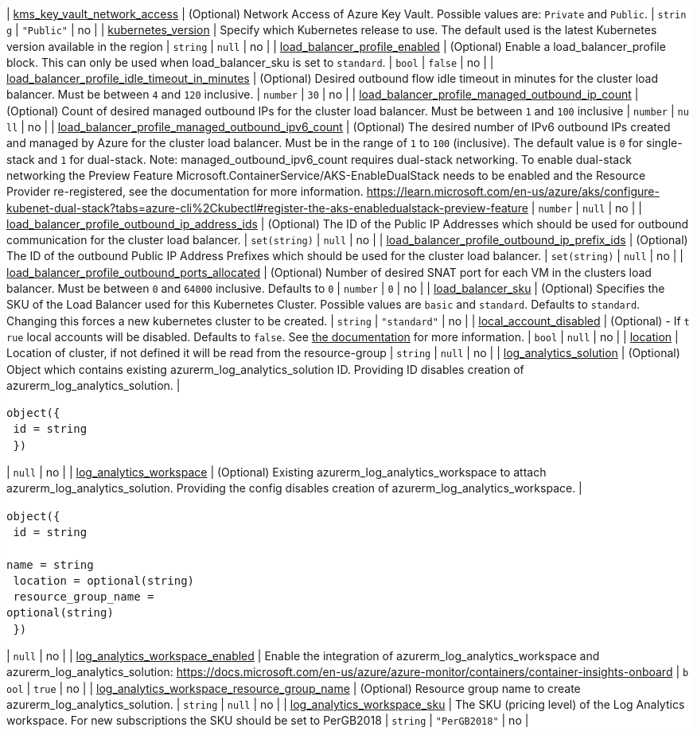 | <a name="input_kms_key_vault_network_access"></a> [kms\_key\_vault\_network\_access](#input\_kms\_key\_vault\_network\_access) | (Optional) Network Access of Azure Key Vault. Possible values are: `Private` and `Public`. | `string` | `"Public"` | no |
| <a name="input_kubernetes_version"></a> [kubernetes\_version](#input\_kubernetes\_version) | Specify which Kubernetes release to use. The default used is the latest Kubernetes version available in the region | `string` | `null` | no |
| <a name="input_load_balancer_profile_enabled"></a> [load\_balancer\_profile\_enabled](#input\_load\_balancer\_profile\_enabled) | (Optional) Enable a load\_balancer\_profile block. This can only be used when load\_balancer\_sku is set to `standard`. | `bool` | `false` | no |
| <a name="input_load_balancer_profile_idle_timeout_in_minutes"></a> [load\_balancer\_profile\_idle\_timeout\_in\_minutes](#input\_load\_balancer\_profile\_idle\_timeout\_in\_minutes) | (Optional) Desired outbound flow idle timeout in minutes for the cluster load balancer. Must be between `4` and `120` inclusive. | `number` | `30` | no |
| <a name="input_load_balancer_profile_managed_outbound_ip_count"></a> [load\_balancer\_profile\_managed\_outbound\_ip\_count](#input\_load\_balancer\_profile\_managed\_outbound\_ip\_count) | (Optional) Count of desired managed outbound IPs for the cluster load balancer. Must be between `1` and `100` inclusive | `number` | `null` | no |
| <a name="input_load_balancer_profile_managed_outbound_ipv6_count"></a> [load\_balancer\_profile\_managed\_outbound\_ipv6\_count](#input\_load\_balancer\_profile\_managed\_outbound\_ipv6\_count) | (Optional) The desired number of IPv6 outbound IPs created and managed by Azure for the cluster load balancer. Must be in the range of `1` to `100` (inclusive). The default value is `0` for single-stack and `1` for dual-stack. Note: managed\_outbound\_ipv6\_count requires dual-stack networking. To enable dual-stack networking the Preview Feature Microsoft.ContainerService/AKS-EnableDualStack needs to be enabled and the Resource Provider re-registered, see the documentation for more information. https://learn.microsoft.com/en-us/azure/aks/configure-kubenet-dual-stack?tabs=azure-cli%2Ckubectl#register-the-aks-enabledualstack-preview-feature | `number` | `null` | no |
| <a name="input_load_balancer_profile_outbound_ip_address_ids"></a> [load\_balancer\_profile\_outbound\_ip\_address\_ids](#input\_load\_balancer\_profile\_outbound\_ip\_address\_ids) | (Optional) The ID of the Public IP Addresses which should be used for outbound communication for the cluster load balancer. | `set(string)` | `null` | no |
| <a name="input_load_balancer_profile_outbound_ip_prefix_ids"></a> [load\_balancer\_profile\_outbound\_ip\_prefix\_ids](#input\_load\_balancer\_profile\_outbound\_ip\_prefix\_ids) | (Optional) The ID of the outbound Public IP Address Prefixes which should be used for the cluster load balancer. | `set(string)` | `null` | no |
| <a name="input_load_balancer_profile_outbound_ports_allocated"></a> [load\_balancer\_profile\_outbound\_ports\_allocated](#input\_load\_balancer\_profile\_outbound\_ports\_allocated) | (Optional) Number of desired SNAT port for each VM in the clusters load balancer. Must be between `0` and `64000` inclusive. Defaults to `0` | `number` | `0` | no |
| <a name="input_load_balancer_sku"></a> [load\_balancer\_sku](#input\_load\_balancer\_sku) | (Optional) Specifies the SKU of the Load Balancer used for this Kubernetes Cluster. Possible values are `basic` and `standard`. Defaults to `standard`. Changing this forces a new kubernetes cluster to be created. | `string` | `"standard"` | no |
| <a name="input_local_account_disabled"></a> [local\_account\_disabled](#input\_local\_account\_disabled) | (Optional) - If `true` local accounts will be disabled. Defaults to `false`. See [the documentation](https://docs.microsoft.com/azure/aks/managed-aad#disable-local-accounts) for more information. | `bool` | `null` | no |
| <a name="input_location"></a> [location](#input\_location) | Location of cluster, if not defined it will be read from the resource-group | `string` | `null` | no |
| <a name="input_log_analytics_solution"></a> [log\_analytics\_solution](#input\_log\_analytics\_solution) | (Optional) Object which contains existing azurerm\_log\_analytics\_solution ID. Providing ID disables creation of azurerm\_log\_analytics\_solution. | <pre>object({<br>    id = string<br>  })</pre> | `null` | no |
| <a name="input_log_analytics_workspace"></a> [log\_analytics\_workspace](#input\_log\_analytics\_workspace) | (Optional) Existing azurerm\_log\_analytics\_workspace to attach azurerm\_log\_analytics\_solution. Providing the config disables creation of azurerm\_log\_analytics\_workspace. | <pre>object({<br>    id                  = string<br>    name                = string<br>    location            = optional(string)<br>    resource_group_name = optional(string)<br>  })</pre> | `null` | no |
| <a name="input_log_analytics_workspace_enabled"></a> [log\_analytics\_workspace\_enabled](#input\_log\_analytics\_workspace\_enabled) | Enable the integration of azurerm\_log\_analytics\_workspace and azurerm\_log\_analytics\_solution: https://docs.microsoft.com/en-us/azure/azure-monitor/containers/container-insights-onboard | `bool` | `true` | no |
| <a name="input_log_analytics_workspace_resource_group_name"></a> [log\_analytics\_workspace\_resource\_group\_name](#input\_log\_analytics\_workspace\_resource\_group\_name) | (Optional) Resource group name to create azurerm\_log\_analytics\_solution. | `string` | `null` | no |
| <a name="input_log_analytics_workspace_sku"></a> [log\_analytics\_workspace\_sku](#input\_log\_analytics\_workspace\_sku) | The SKU (pricing level) of the Log Analytics workspace. For new subscriptions the SKU should be set to PerGB2018 | `string` | `"PerGB2018"` | no |